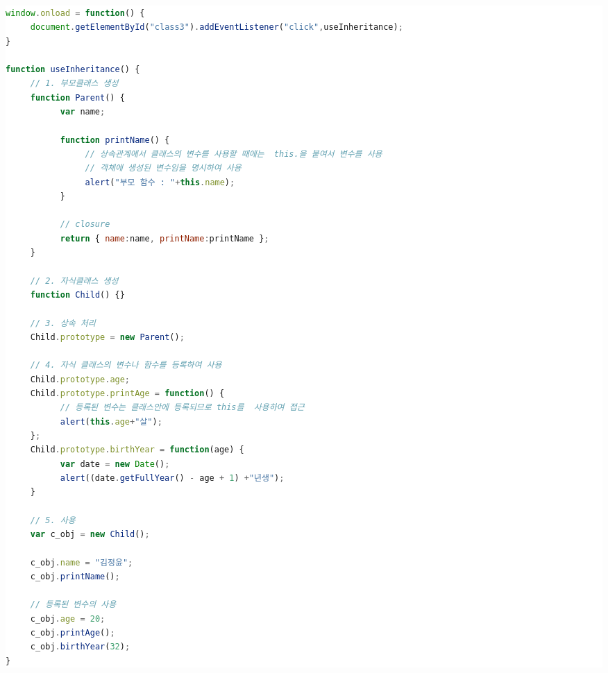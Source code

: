 ```javascript
window.onload = function() {
     document.getElementById("class3").addEventListener("click",useInheritance);
}    

function useInheritance() {
     // 1. 부모클래스 생성
     function Parent() {
           var name;
           
           function printName() {
                // 상속관계에서 클래스의 변수를 사용할 때에는  this.을 붙여서 변수를 사용
                // 객체에 생성된 변수임을 명시하여 사용
                alert("부모 함수 : "+this.name);
           }
           
           // closure
           return { name:name, printName:printName };
     }
     
     // 2. 자식클래스 생성
     function Child() {}
     
     // 3. 상속 처리
     Child.prototype = new Parent();
     
     // 4. 자식 클래스의 변수나 함수를 등록하여 사용
     Child.prototype.age;
     Child.prototype.printAge = function() {
           // 등록된 변수는 클래스안에 등록되므로 this를  사용하여 접근
           alert(this.age+"살");
     };
     Child.prototype.birthYear = function(age) {
           var date = new Date();
           alert((date.getFullYear() - age + 1) +"년생");
     }

     // 5. 사용
     var c_obj = new Child();
     
     c_obj.name = "김정윤";
     c_obj.printName();
     
     // 등록된 변수의 사용
     c_obj.age = 20;
     c_obj.printAge();
     c_obj.birthYear(32);
}
```
